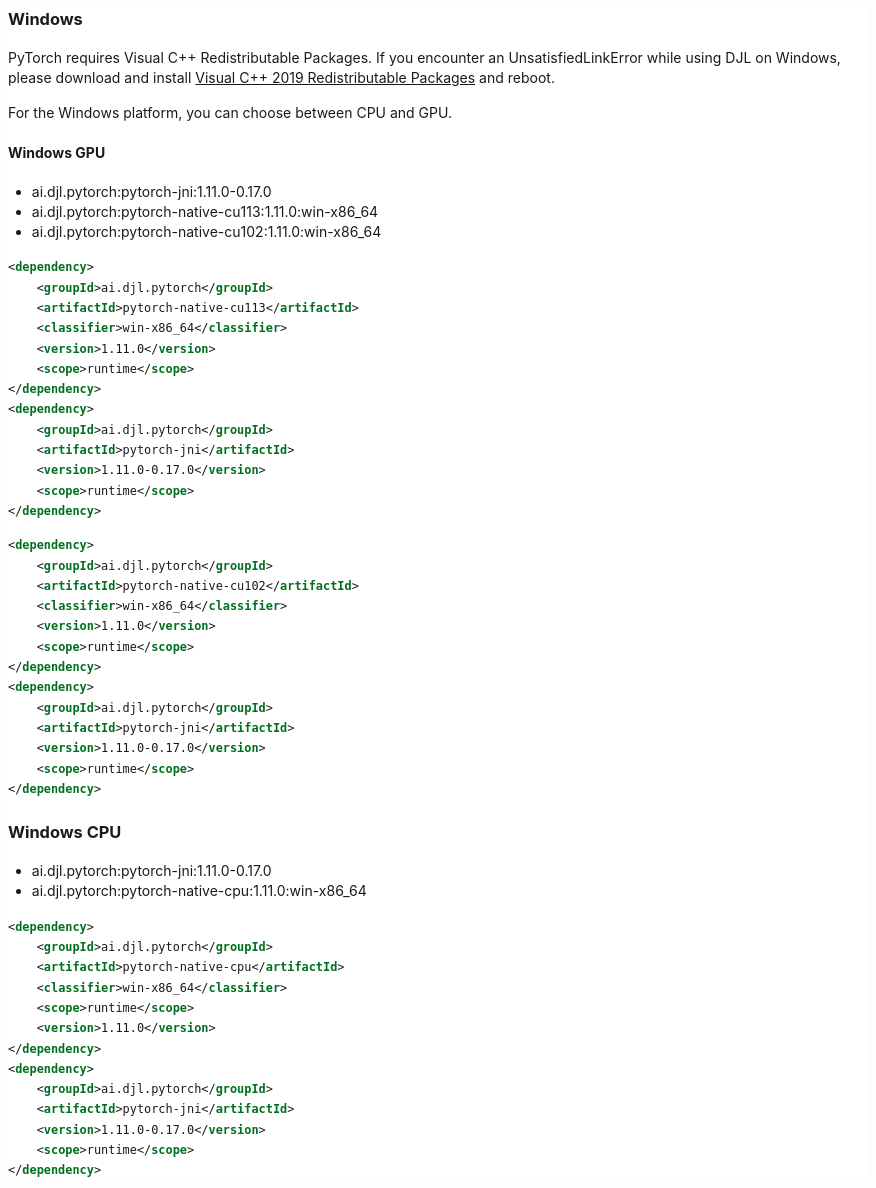 ### Windows

PyTorch requires Visual C++ Redistributable Packages. If you encounter an UnsatisfiedLinkError while using
DJL on Windows, please download and install
[Visual C++ 2019 Redistributable Packages](https://support.microsoft.com/en-us/help/2977003/the-latest-supported-visual-c-downloads) and reboot.

For the Windows platform, you can choose between CPU and GPU.

#### Windows GPU

- ai.djl.pytorch:pytorch-jni:1.11.0-0.17.0
- ai.djl.pytorch:pytorch-native-cu113:1.11.0:win-x86_64
- ai.djl.pytorch:pytorch-native-cu102:1.11.0:win-x86_64

```xml
<dependency>
    <groupId>ai.djl.pytorch</groupId>
    <artifactId>pytorch-native-cu113</artifactId>
    <classifier>win-x86_64</classifier>
    <version>1.11.0</version>
    <scope>runtime</scope>
</dependency>
<dependency>
    <groupId>ai.djl.pytorch</groupId>
    <artifactId>pytorch-jni</artifactId>
    <version>1.11.0-0.17.0</version>
    <scope>runtime</scope>
</dependency>
```

```xml
<dependency>
    <groupId>ai.djl.pytorch</groupId>
    <artifactId>pytorch-native-cu102</artifactId>
    <classifier>win-x86_64</classifier>
    <version>1.11.0</version>
    <scope>runtime</scope>
</dependency>
<dependency>
    <groupId>ai.djl.pytorch</groupId>
    <artifactId>pytorch-jni</artifactId>
    <version>1.11.0-0.17.0</version>
    <scope>runtime</scope>
</dependency>
```

### Windows CPU

- ai.djl.pytorch:pytorch-jni:1.11.0-0.17.0
- ai.djl.pytorch:pytorch-native-cpu:1.11.0:win-x86_64

```xml
<dependency>
    <groupId>ai.djl.pytorch</groupId>
    <artifactId>pytorch-native-cpu</artifactId>
    <classifier>win-x86_64</classifier>
    <scope>runtime</scope>
    <version>1.11.0</version>
</dependency>
<dependency>
    <groupId>ai.djl.pytorch</groupId>
    <artifactId>pytorch-jni</artifactId>
    <version>1.11.0-0.17.0</version>
    <scope>runtime</scope>
</dependency>
```
